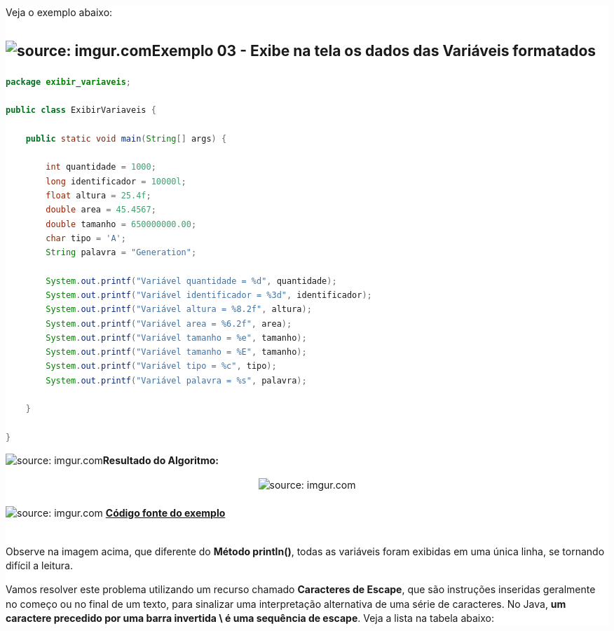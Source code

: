 Veja o exemplo abaixo:

## <img src="https://i.imgur.com/gsSDe7P.png" title="source: imgur.com" width="3%"/>**Exemplo 03 - Exibe na tela os dados das Variáveis formatados**

```java
package exibir_variaveis;

public class ExibirVariaveis {

	public static void main(String[] args) {
		
		int quantidade = 1000;
		long identificador = 10000l;
		float altura = 25.4f; 
		double area = 45.4567;
		double tamanho = 650000000.00;
		char tipo = 'A';
		String palavra = "Generation";
		 
		System.out.printf("Variável quantidade = %d", quantidade);
		System.out.printf("Variável identificador = %3d", identificador);
		System.out.printf("Variável altura = %8.2f", altura);
		System.out.printf("Variável area = %6.2f", area);
		System.out.printf("Variável tamanho = %e", tamanho);
		System.out.printf("Variável tamanho = %E", tamanho);
		System.out.printf("Variável tipo = %c", tipo);
		System.out.printf("Variável palavra = %s", palavra);

	}

}
```

<img src="https://i.imgur.com/V2ReOnx.png" title="source: imgur.com" width="3%"/>**Resultado do Algoritmo:**

<div align="center"><img src="https://i.imgur.com/2nyuc1T.png" title="source: imgur.com" /></div>

<br />

<div align="left"><img src="https://i.imgur.com/bQGvf3h.png" title="source: imgur.com" width="25px"/> <a href="https://github.com/rafaelq80/exemplos_java/tree/main/entrada_saida/03_exibir_variaveis_formatadas" target="_blank"><b>Código fonte do exemplo</b></a></div>

<br />

Observe na imagem acima, que diferente do **Método println()**, todas as variáveis foram exibidas em uma única linha, se tornando difícil a leitura.

Vamos resolver este problema utilizando um recurso chamado **Caracteres de Escape**, que são instruções inseridas geralmente no começo ou no final de um texto, para sinalizar uma interpretação alternativa de uma série de caracteres. No Java, **um caractere precedido por uma barra invertida \ é uma sequência de escape**. Veja a lista na tabela abaixo:
